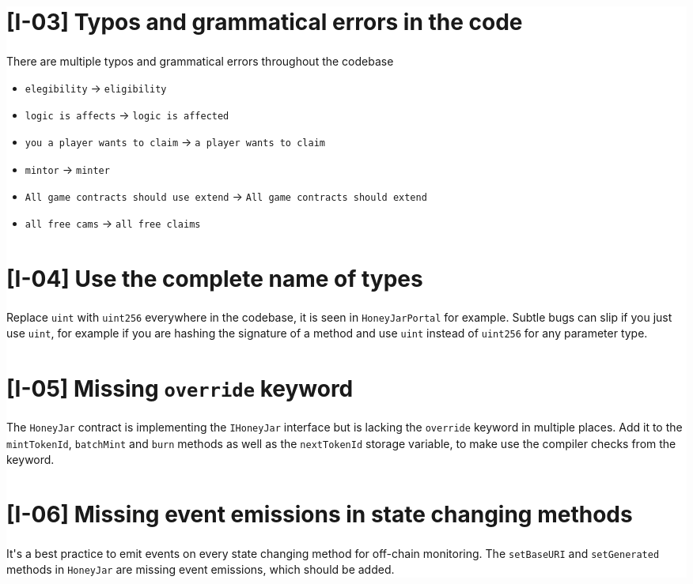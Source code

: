 # [I-03] Typos and grammatical errors in the code

There are multiple typos and grammatical errors throughout the codebase

- `elegibility` -> `eligibility`

- `logic is affects` -> `logic is affected`

- `you a player wants to claim` -> `a player wants to claim`

- `mintor` -> `minter`

- `All game contracts should use extend` -> `All game contracts should extend`

- `all free cams` -> `all free claims`

# [I-04] Use the complete name of types

Replace `uint` with `uint256` everywhere in the codebase, it is seen in `HoneyJarPortal` for example. Subtle bugs can slip if you just use `uint`, for example if you are hashing the signature of a method and use `uint` instead of `uint256` for any parameter type.

# [I-05] Missing `override` keyword

The `HoneyJar` contract is implementing the `IHoneyJar` interface but is lacking the `override` keyword in multiple places. Add it to the `mintTokenId`, `batchMint` and `burn` methods as well as the `nextTokenId` storage variable, to make use the compiler checks from the keyword.

# [I-06] Missing event emissions in state changing methods

It's a best practice to emit events on every state changing method for off-chain monitoring. The `setBaseURI` and `setGenerated` methods in `HoneyJar` are missing event emissions, which should be added.
